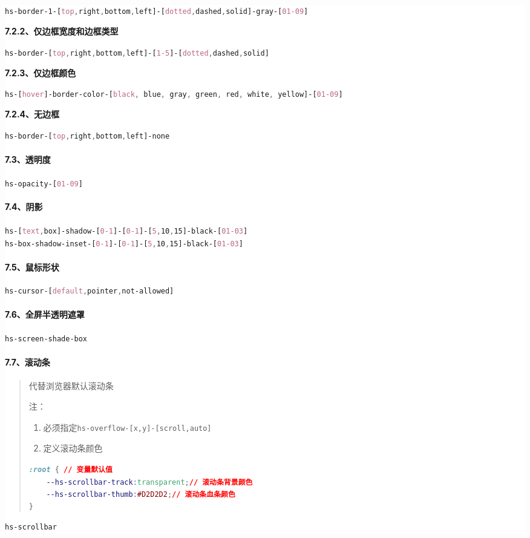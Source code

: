 ``` css
hs-border-1-[top,right,bottom,left]-[dotted,dashed,solid]-gray-[01-09]
```
**7.2.2、仅边框宽度和边框类型**
``` css
hs-border-[top,right,bottom,left]-[1-5]-[dotted,dashed,solid]
```
**7.2.3、仅边框颜色**

``` css
hs-[hover]-border-color-[black, blue, gray, green, red, white, yellow]-[01-09]
```
**7.2.4、无边框**

``` css
hs-border-[top,right,bottom,left]-none
```

#### 7.3、透明度
``` css
hs-opacity-[01-09]
```
#### 7.4、阴影
``` css
hs-[text,box]-shadow-[0-1]-[0-1]-[5,10,15]-black-[01-03]
hs-box-shadow-inset-[0-1]-[0-1]-[5,10,15]-black-[01-03]
```
#### 7.5、鼠标形状
``` css
hs-cursor-[default,pointer,not-allowed]
```
#### 7.6、全屏半透明遮罩
``` css
hs-screen-shade-box
```
#### 7.7、滚动条
> 代替浏览器默认滚动条
>
> 注：
>
> 1. 必须指定`hs-overflow-[x,y]-[scroll,auto]`
>
> 2. 定义滚动条颜色
>
> ```css
> :root { // 变量默认值
>     --hs-scrollbar-track:transparent;// 滚动条背景颜色
>     --hs-scrollbar-thumb:#D2D2D2;// 滚动条血条颜色
> }
> ```
>
> 
``` css
hs-scrollbar
```
